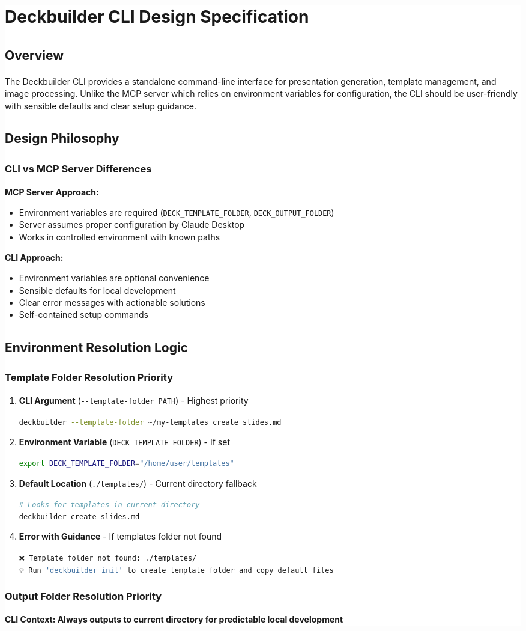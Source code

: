 # Deckbuilder CLI Design Specification

## Overview

The Deckbuilder CLI provides a standalone command-line interface for presentation generation, template management, and image processing. Unlike the MCP server which relies on environment variables for configuration, the CLI should be user-friendly with sensible defaults and clear setup guidance.

## Design Philosophy

### CLI vs MCP Server Differences

**MCP Server Approach:**
- Environment variables are required (`DECK_TEMPLATE_FOLDER`, `DECK_OUTPUT_FOLDER`)
- Server assumes proper configuration by Claude Desktop
- Works in controlled environment with known paths

**CLI Approach:**
- Environment variables are optional convenience
- Sensible defaults for local development
- Clear error messages with actionable solutions
- Self-contained setup commands

## Environment Resolution Logic

### Template Folder Resolution Priority

1. **CLI Argument** (`--template-folder PATH`) - Highest priority
   ```bash
   deckbuilder --template-folder ~/my-templates create slides.md
   ```

2. **Environment Variable** (`DECK_TEMPLATE_FOLDER`) - If set
   ```bash
   export DECK_TEMPLATE_FOLDER="/home/user/templates"
   ```

3. **Default Location** (`./templates/`) - Current directory fallback
   ```bash
   # Looks for templates in current directory
   deckbuilder create slides.md
   ```

4. **Error with Guidance** - If templates folder not found
   ```bash
   ❌ Template folder not found: ./templates/
   💡 Run 'deckbuilder init' to create template folder and copy default files
   ```

### Output Folder Resolution Priority

**CLI Context: Always outputs to current directory for predictable local development**
